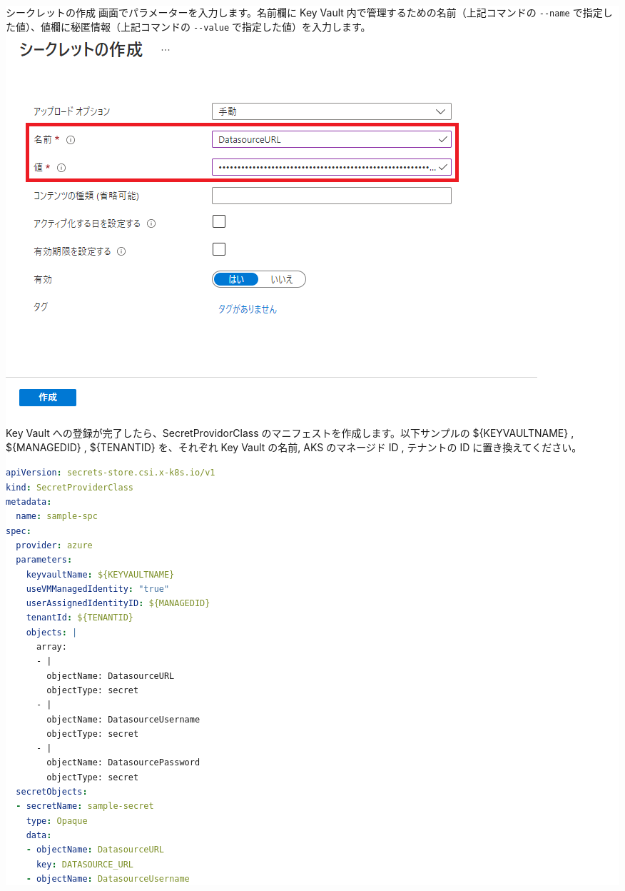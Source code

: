 シークレットの作成 画面でパラメーターを入力します。名前欄に Key Vault 内で管理するための名前（上記コマンドの `--name` で指定した値）、値欄に秘匿情報（上記コマンドの `--value` で指定した値）を入力します。  
<img src="assets/chapter03-portal02.png">  


Key Vault への登録が完了したら、SecretProvidorClass のマニフェストを作成します。以下サンプルの \${KEYVAULTNAME} , \${MANAGEDID} , \${TENANTID} を、それぞれ Key Vault の名前, AKS のマネージド ID , テナントの ID に置き換えてください。

```yaml
apiVersion: secrets-store.csi.x-k8s.io/v1
kind: SecretProviderClass
metadata:
  name: sample-spc
spec:
  provider: azure
  parameters:
    keyvaultName: ${KEYVAULTNAME}
    useVMManagedIdentity: "true"
    userAssignedIdentityID: ${MANAGEDID}
    tenantId: ${TENANTID}
    objects: |
      array:
      - |
        objectName: DatasourceURL
        objectType: secret
      - |
        objectName: DatasourceUsername
        objectType: secret
      - |
        objectName: DatasourcePassword
        objectType: secret
  secretObjects:
  - secretName: sample-secret
    type: Opaque
    data: 
    - objectName: DatasourceURL
      key: DATASOURCE_URL
    - objectName: DatasourceUsername
```